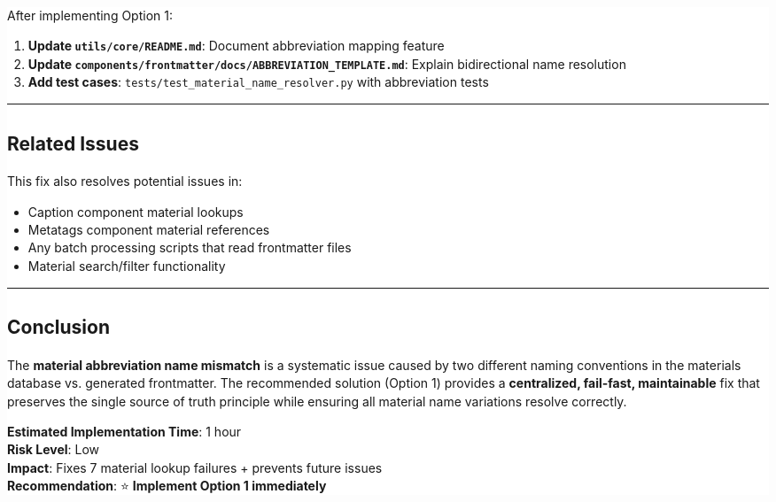 After implementing Option 1:

1. **Update `utils/core/README.md`**: Document abbreviation mapping feature
2. **Update `components/frontmatter/docs/ABBREVIATION_TEMPLATE.md`**: Explain bidirectional name resolution
3. **Add test cases**: `tests/test_material_name_resolver.py` with abbreviation tests

---

## Related Issues

This fix also resolves potential issues in:
- Caption component material lookups
- Metatags component material references
- Any batch processing scripts that read frontmatter files
- Material search/filter functionality

---

## Conclusion

The **material abbreviation name mismatch** is a systematic issue caused by two different naming conventions in the materials database vs. generated frontmatter. The recommended solution (Option 1) provides a **centralized, fail-fast, maintainable** fix that preserves the single source of truth principle while ensuring all material name variations resolve correctly.

**Estimated Implementation Time**: 1 hour  
**Risk Level**: Low  
**Impact**: Fixes 7 material lookup failures + prevents future issues  
**Recommendation**: ⭐ **Implement Option 1 immediately**
